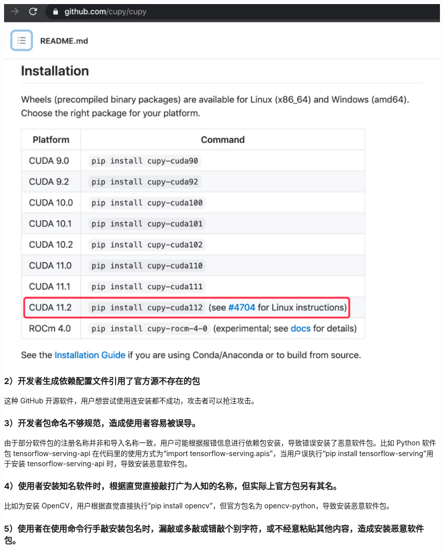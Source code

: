 ![](assets/1700701614-ae5b8bdfae8c3725bb4c28945e2cd322.png)

### 2）开发者生成依赖配置文件引用了官方源不存在的包

这种 GitHub 开源软件，用户想尝试使用连安装都不成功，攻击者可以抢注攻击。

### 3）开发者包命名不够规范，造成使用者容易被误导。

由于部分软件包的注册名称并非和导入名称一致，用户可能根据报错信息进行依赖包安装，导致错误安装了恶意软件包。比如 Python 软件包 tensorflow-serving-api 在代码里的使用方式为“import tensorflow-serving.apis”，当用户误执行“pip install tensorflow-serving”用于安装 tensorflow-serving-api 时，导致安装恶意软件包。

### 4）使用者安装知名软件时，根据直觉直接敲打广为人知的名称，但实际上官方包另有其名。

比如为安装 OpenCV，用户根据直觉直接执行“pip install opencv”，但官方包名为 opencv-python，导致安装恶意软件包。

### 5）使用者在使用命令行手敲安装包名时，漏敲或多敲或错敲个别字符，或不经意粘贴其他内容，造成安装恶意软件包。
